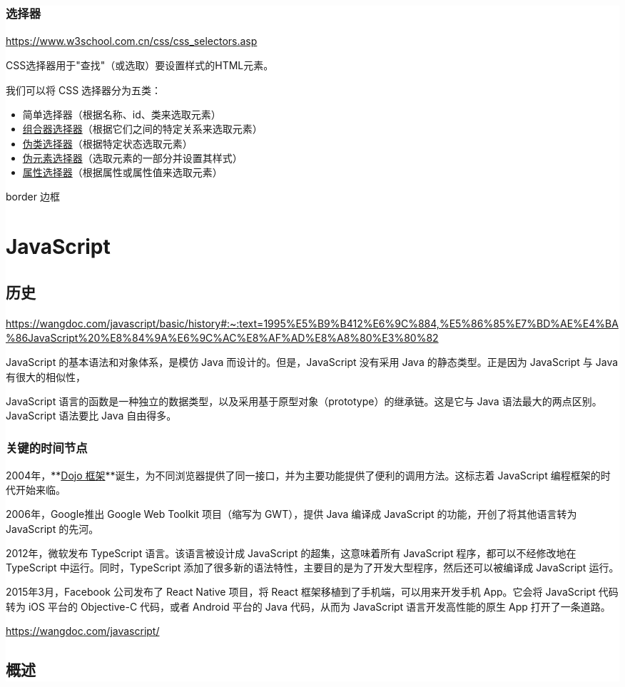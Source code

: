 

### 选择器

https://www.w3school.com.cn/css/css_selectors.asp

CSS选择器用于"查找"（或选取）要设置样式的HTML元素。

我们可以将 CSS 选择器分为五类：

- 简单选择器（根据名称、id、类来选取元素）
- [组合器选择器](https://www.w3school.com.cn/css/css_combinators.asp)（根据它们之间的特定关系来选取元素）
- [伪类选择器](https://www.w3school.com.cn/css/css_pseudo_classes.asp)（根据特定状态选取元素）
- [伪元素选择器](https://www.w3school.com.cn/css/css_pseudo_elements.asp)（选取元素的一部分并设置其样式）
- [属性选择器](https://www.w3school.com.cn/css/css_attribute_selectors.asp)（根据属性或属性值来选取元素）



border 边框





# JavaScript



## 历史

https://wangdoc.com/javascript/basic/history#:~:text=1995%E5%B9%B412%E6%9C%884,%E5%86%85%E7%BD%AE%E4%BA%86JavaScript%20%E8%84%9A%E6%9C%AC%E8%AF%AD%E8%A8%80%E3%80%82

JavaScript 的基本语法和对象体系，是模仿 Java 而设计的。但是，JavaScript 没有采用 Java 的静态类型。正是因为 JavaScript 与 Java 有很大的相似性，

JavaScript 语言的函数是一种独立的数据类型，以及采用基于原型对象（prototype）的继承链。这是它与 Java 语法最大的两点区别。JavaScript 语法要比 Java 自由得多。



### 关键的时间节点

2004年，**<u>Dojo 框架</u>**诞生，为不同浏览器提供了同一接口，并为主要功能提供了便利的调用方法。这标志着 JavaScript 编程框架的时代开始来临。

2006年，Google推出 Google Web Toolkit 项目（缩写为 GWT），提供 Java 编译成 JavaScript 的功能，开创了将其他语言转为 JavaScript 的先河。



2012年，微软发布 TypeScript 语言。该语言被设计成 JavaScript 的超集，这意味着所有 JavaScript 程序，都可以不经修改地在 TypeScript 中运行。同时，TypeScript 添加了很多新的语法特性，主要目的是为了开发大型程序，然后还可以被编译成 JavaScript 运行。



2015年3月，Facebook 公司发布了 React Native 项目，将 React 框架移植到了手机端，可以用来开发手机 App。它会将 JavaScript 代码转为 iOS 平台的 Objective-C 代码，或者 Android 平台的 Java 代码，从而为 JavaScript 语言开发高性能的原生 App 打开了一条道路。



https://wangdoc.com/javascript/





## 概述
